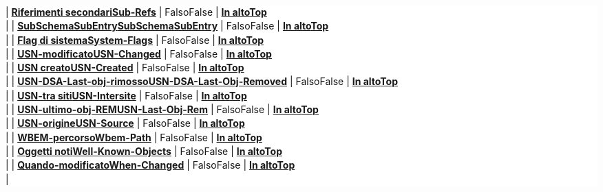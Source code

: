 | [<span data-ttu-id="a4ffb-394">**Riferimenti secondari**</span><span class="sxs-lookup"><span data-stu-id="a4ffb-394">**Sub-Refs**</span></span>](a-subrefs.md)                                               | <span data-ttu-id="a4ffb-395">Falso</span><span class="sxs-lookup"><span data-stu-id="a4ffb-395">False</span></span>     | [<span data-ttu-id="a4ffb-396">**In alto**</span><span class="sxs-lookup"><span data-stu-id="a4ffb-396">**Top**</span></span>](c-top.md)<br/>                    |
| [<span data-ttu-id="a4ffb-397">**SubSchemaSubEntry**</span><span class="sxs-lookup"><span data-stu-id="a4ffb-397">**SubSchemaSubEntry**</span></span>](a-subschemasubentry.md)                            | <span data-ttu-id="a4ffb-398">Falso</span><span class="sxs-lookup"><span data-stu-id="a4ffb-398">False</span></span>     | [<span data-ttu-id="a4ffb-399">**In alto**</span><span class="sxs-lookup"><span data-stu-id="a4ffb-399">**Top**</span></span>](c-top.md)<br/>                    |
| [<span data-ttu-id="a4ffb-400">**Flag di sistema**</span><span class="sxs-lookup"><span data-stu-id="a4ffb-400">**System-Flags**</span></span>](a-systemflags.md)                                       | <span data-ttu-id="a4ffb-401">Falso</span><span class="sxs-lookup"><span data-stu-id="a4ffb-401">False</span></span>     | [<span data-ttu-id="a4ffb-402">**In alto**</span><span class="sxs-lookup"><span data-stu-id="a4ffb-402">**Top**</span></span>](c-top.md)<br/>                    |
| [<span data-ttu-id="a4ffb-403">**USN-modificato**</span><span class="sxs-lookup"><span data-stu-id="a4ffb-403">**USN-Changed**</span></span>](a-usnchanged.md)                                         | <span data-ttu-id="a4ffb-404">Falso</span><span class="sxs-lookup"><span data-stu-id="a4ffb-404">False</span></span>     | [<span data-ttu-id="a4ffb-405">**In alto**</span><span class="sxs-lookup"><span data-stu-id="a4ffb-405">**Top**</span></span>](c-top.md)<br/>                    |
| [<span data-ttu-id="a4ffb-406">**USN creato**</span><span class="sxs-lookup"><span data-stu-id="a4ffb-406">**USN-Created**</span></span>](a-usncreated.md)                                         | <span data-ttu-id="a4ffb-407">Falso</span><span class="sxs-lookup"><span data-stu-id="a4ffb-407">False</span></span>     | [<span data-ttu-id="a4ffb-408">**In alto**</span><span class="sxs-lookup"><span data-stu-id="a4ffb-408">**Top**</span></span>](c-top.md)<br/>                    |
| [<span data-ttu-id="a4ffb-409">**USN-DSA-Last-obj-rimosso**</span><span class="sxs-lookup"><span data-stu-id="a4ffb-409">**USN-DSA-Last-Obj-Removed**</span></span>](a-usndsalastobjremoved.md)                  | <span data-ttu-id="a4ffb-410">Falso</span><span class="sxs-lookup"><span data-stu-id="a4ffb-410">False</span></span>     | [<span data-ttu-id="a4ffb-411">**In alto**</span><span class="sxs-lookup"><span data-stu-id="a4ffb-411">**Top**</span></span>](c-top.md)<br/>                    |
| [<span data-ttu-id="a4ffb-412">**USN-tra siti**</span><span class="sxs-lookup"><span data-stu-id="a4ffb-412">**USN-Intersite**</span></span>](a-usnintersite.md)                                     | <span data-ttu-id="a4ffb-413">Falso</span><span class="sxs-lookup"><span data-stu-id="a4ffb-413">False</span></span>     | [<span data-ttu-id="a4ffb-414">**In alto**</span><span class="sxs-lookup"><span data-stu-id="a4ffb-414">**Top**</span></span>](c-top.md)<br/>                    |
| [<span data-ttu-id="a4ffb-415">**USN-ultimo-obj-REM**</span><span class="sxs-lookup"><span data-stu-id="a4ffb-415">**USN-Last-Obj-Rem**</span></span>](a-usnlastobjrem.md)                                 | <span data-ttu-id="a4ffb-416">Falso</span><span class="sxs-lookup"><span data-stu-id="a4ffb-416">False</span></span>     | [<span data-ttu-id="a4ffb-417">**In alto**</span><span class="sxs-lookup"><span data-stu-id="a4ffb-417">**Top**</span></span>](c-top.md)<br/>                    |
| [<span data-ttu-id="a4ffb-418">**USN-origine**</span><span class="sxs-lookup"><span data-stu-id="a4ffb-418">**USN-Source**</span></span>](a-usnsource.md)                                           | <span data-ttu-id="a4ffb-419">Falso</span><span class="sxs-lookup"><span data-stu-id="a4ffb-419">False</span></span>     | [<span data-ttu-id="a4ffb-420">**In alto**</span><span class="sxs-lookup"><span data-stu-id="a4ffb-420">**Top**</span></span>](c-top.md)<br/>                    |
| [<span data-ttu-id="a4ffb-421">**WBEM-percorso**</span><span class="sxs-lookup"><span data-stu-id="a4ffb-421">**Wbem-Path**</span></span>](a-wbempath.md)                                             | <span data-ttu-id="a4ffb-422">Falso</span><span class="sxs-lookup"><span data-stu-id="a4ffb-422">False</span></span>     | [<span data-ttu-id="a4ffb-423">**In alto**</span><span class="sxs-lookup"><span data-stu-id="a4ffb-423">**Top**</span></span>](c-top.md)<br/>                    |
| [<span data-ttu-id="a4ffb-424">**Oggetti noti**</span><span class="sxs-lookup"><span data-stu-id="a4ffb-424">**Well-Known-Objects**</span></span>](a-wellknownobjects.md)                            | <span data-ttu-id="a4ffb-425">Falso</span><span class="sxs-lookup"><span data-stu-id="a4ffb-425">False</span></span>     | [<span data-ttu-id="a4ffb-426">**In alto**</span><span class="sxs-lookup"><span data-stu-id="a4ffb-426">**Top**</span></span>](c-top.md)<br/>                    |
| [<span data-ttu-id="a4ffb-427">**Quando-modificato**</span><span class="sxs-lookup"><span data-stu-id="a4ffb-427">**When-Changed**</span></span>](a-whenchanged.md)                                       | <span data-ttu-id="a4ffb-428">Falso</span><span class="sxs-lookup"><span data-stu-id="a4ffb-428">False</span></span>     | [<span data-ttu-id="a4ffb-429">**In alto**</span><span class="sxs-lookup"><span data-stu-id="a4ffb-429">**Top**</span></span>](c-top.md)<br/>                    |